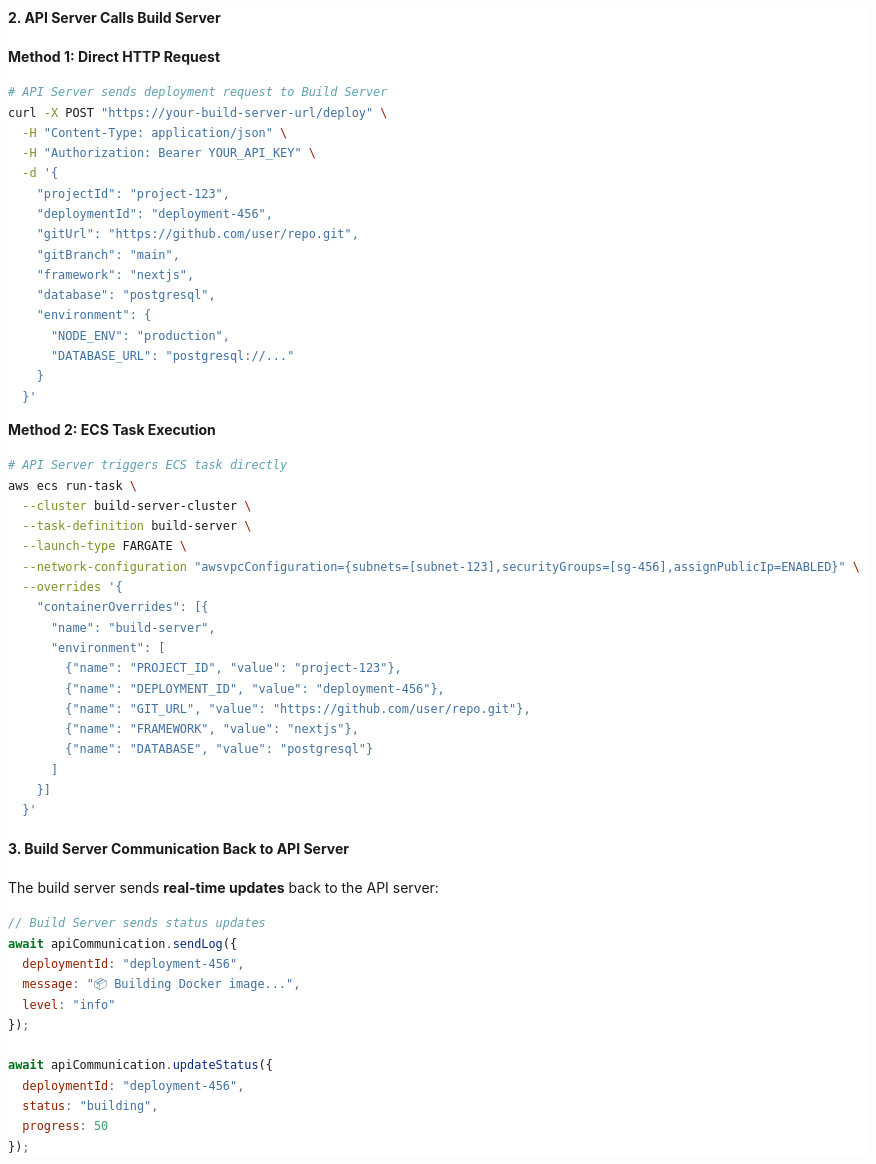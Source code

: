 #### **2. API Server Calls Build Server**

**Method 1: Direct HTTP Request**
```bash
# API Server sends deployment request to Build Server
curl -X POST "https://your-build-server-url/deploy" \
  -H "Content-Type: application/json" \
  -H "Authorization: Bearer YOUR_API_KEY" \
  -d '{
    "projectId": "project-123",
    "deploymentId": "deployment-456",
    "gitUrl": "https://github.com/user/repo.git",
    "gitBranch": "main",
    "framework": "nextjs",
    "database": "postgresql",
    "environment": {
      "NODE_ENV": "production",
      "DATABASE_URL": "postgresql://..."
    }
  }'
```

**Method 2: ECS Task Execution**
```bash
# API Server triggers ECS task directly
aws ecs run-task \
  --cluster build-server-cluster \
  --task-definition build-server \
  --launch-type FARGATE \
  --network-configuration "awsvpcConfiguration={subnets=[subnet-123],securityGroups=[sg-456],assignPublicIp=ENABLED}" \
  --overrides '{
    "containerOverrides": [{
      "name": "build-server",
      "environment": [
        {"name": "PROJECT_ID", "value": "project-123"},
        {"name": "DEPLOYMENT_ID", "value": "deployment-456"},
        {"name": "GIT_URL", "value": "https://github.com/user/repo.git"},
        {"name": "FRAMEWORK", "value": "nextjs"},
        {"name": "DATABASE", "value": "postgresql"}
      ]
    }]
  }'
```

#### **3. Build Server Communication Back to API Server**

The build server sends **real-time updates** back to the API server:

```javascript
// Build Server sends status updates
await apiCommunication.sendLog({
  deploymentId: "deployment-456",
  message: "📦 Building Docker image...",
  level: "info"
});

await apiCommunication.updateStatus({
  deploymentId: "deployment-456",
  status: "building",
  progress: 50
});
```
